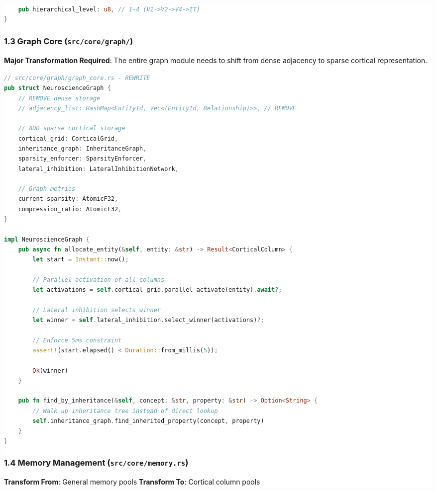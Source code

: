 ```rust
    pub hierarchical_level: u8, // 1-4 (V1->V2->V4->IT)
}
```

### 1.3 Graph Core (`src/core/graph/`)

**Major Transformation Required**: The entire graph module needs to shift from dense adjacency to sparse cortical representation.

```rust
// src/core/graph/graph_core.rs - REWRITE
pub struct NeuroscienceGraph {
    // REMOVE dense storage
    // adjacency_list: HashMap<EntityId, Vec<(EntityId, Relationship)>>, // REMOVE
    
    // ADD sparse cortical storage
    cortical_grid: CorticalGrid,
    inheritance_graph: InheritanceGraph,
    sparsity_enforcer: SparsityEnforcer,
    lateral_inhibition: LateralInhibitionNetwork,
    
    // Graph metrics
    current_sparsity: AtomicF32,
    compression_ratio: AtomicF32,
}

impl NeuroscienceGraph {
    pub async fn allocate_entity(&self, entity: &str) -> Result<CorticalColumn> {
        let start = Instant::now();
        
        // Parallel activation of all columns
        let activations = self.cortical_grid.parallel_activate(entity).await?;
        
        // Lateral inhibition selects winner
        let winner = self.lateral_inhibition.select_winner(activations)?;
        
        // Enforce 5ms constraint
        assert!(start.elapsed() < Duration::from_millis(5));
        
        Ok(winner)
    }
    
    pub fn find_by_inheritance(&self, concept: &str, property: &str) -> Option<String> {
        // Walk up inheritance tree instead of direct lookup
        self.inheritance_graph.find_inherited_property(concept, property)
    }
}
```

### 1.4 Memory Management (`src/core/memory.rs`)

**Transform From**: General memory pools
**Transform To**: Cortical column pools
